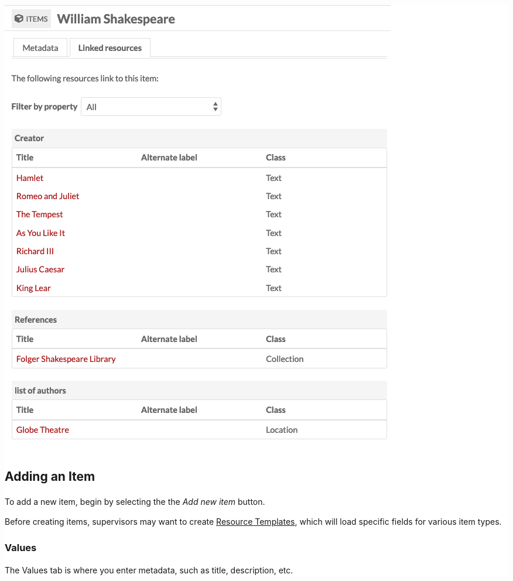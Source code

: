 ![Item linked resources view for William Shakespeare, with six plays using Shakespeare as Creator, the item Folger Shakespeare Library listed as 'references' Shakespeare, and the Globe Theatre using Shakespeare for 'list of authors'. Each property cluster is in a separate rectangle, headed by the property being referenced.](contentfiles/items_linked.png) 

## Adding an Item

To add a new item, begin by selecting the the *Add new item* button. 

Before creating items, supervisors may want to create [Resource Templates](resource-template.md), which will load specific fields for various item types.

### Values
The Values tab is where you enter metadata, such as title, description, etc.
